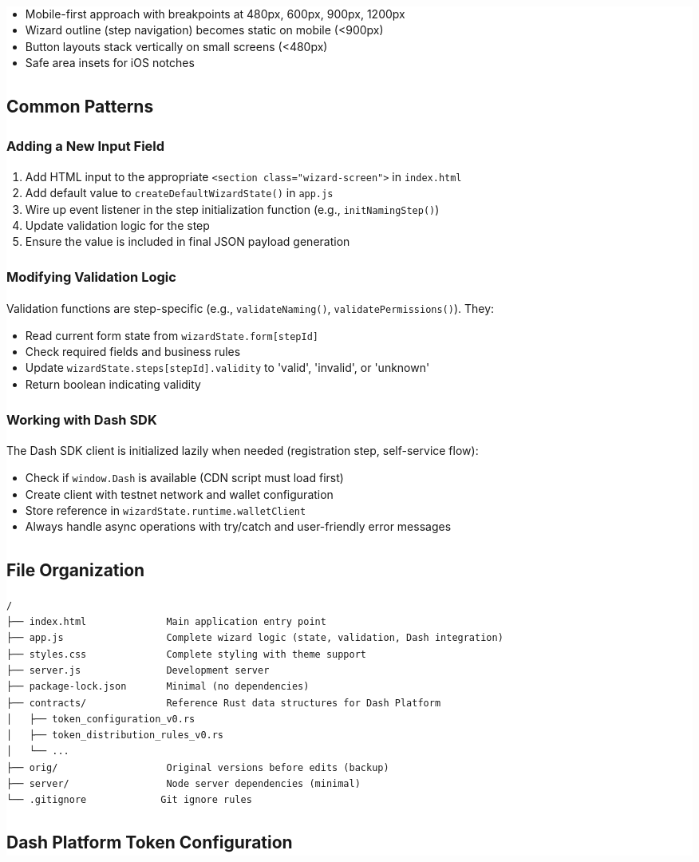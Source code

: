 - Mobile-first approach with breakpoints at 480px, 600px, 900px, 1200px
- Wizard outline (step navigation) becomes static on mobile (<900px)
- Button layouts stack vertically on small screens (<480px)
- Safe area insets for iOS notches

## Common Patterns

### Adding a New Input Field

1. Add HTML input to the appropriate `<section class="wizard-screen">` in `index.html`
2. Add default value to `createDefaultWizardState()` in `app.js`
3. Wire up event listener in the step initialization function (e.g., `initNamingStep()`)
4. Update validation logic for the step
5. Ensure the value is included in final JSON payload generation

### Modifying Validation Logic

Validation functions are step-specific (e.g., `validateNaming()`, `validatePermissions()`). They:
- Read current form state from `wizardState.form[stepId]`
- Check required fields and business rules
- Update `wizardState.steps[stepId].validity` to 'valid', 'invalid', or 'unknown'
- Return boolean indicating validity

### Working with Dash SDK

The Dash SDK client is initialized lazily when needed (registration step, self-service flow):
- Check if `window.Dash` is available (CDN script must load first)
- Create client with testnet network and wallet configuration
- Store reference in `wizardState.runtime.walletClient`
- Always handle async operations with try/catch and user-friendly error messages

## File Organization

```
/
├── index.html              Main application entry point
├── app.js                  Complete wizard logic (state, validation, Dash integration)
├── styles.css              Complete styling with theme support
├── server.js               Development server
├── package-lock.json       Minimal (no dependencies)
├── contracts/              Reference Rust data structures for Dash Platform
│   ├── token_configuration_v0.rs
│   ├── token_distribution_rules_v0.rs
│   └── ...
├── orig/                   Original versions before edits (backup)
├── server/                 Node server dependencies (minimal)
└── .gitignore             Git ignore rules
```

## Dash Platform Token Configuration
